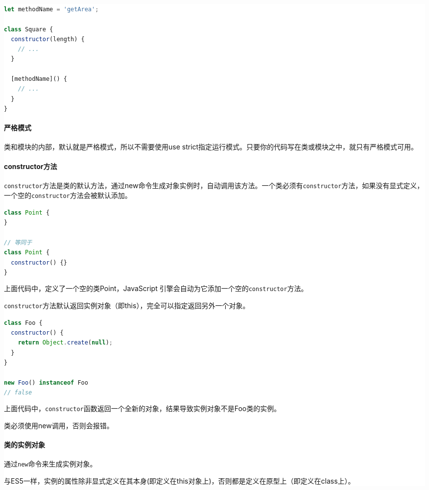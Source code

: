 ```JavaScript
let methodName = 'getArea';

class Square {
  constructor(length) {
    // ...
  }

  [methodName]() {
    // ...
  }
}
```

#### 严格模式
类和模块的内部，默认就是严格模式，所以不需要使用use strict指定运行模式。只要你的代码写在类或模块之中，就只有严格模式可用。

#### constructor方法

`constructor`方法是类的默认方法，通过new命令生成对象实例时，自动调用该方法。一个类必须有`constructor`方法，如果没有显式定义，一个空的`constructor`方法会被默认添加。

```JavaScript
class Point {
}

// 等同于
class Point {
  constructor() {}
}
```
上面代码中，定义了一个空的类Point，JavaScript 引擎会自动为它添加一个空的`constructor`方法。

`constructor`方法默认返回实例对象（即this），完全可以指定返回另外一个对象。

```JavaScript
class Foo {
  constructor() {
    return Object.create(null);
  }
}

new Foo() instanceof Foo
// false

```
上面代码中，`constructor`函数返回一个全新的对象，结果导致实例对象不是Foo类的实例。

类必须使用new调用，否则会报错。


#### 类的实例对象

通过`new`命令来生成实例对象。

与ES5一样，实例的属性除非显式定义在其本身(即定义在this对象上)，否则都是定义在原型上（即定义在class上）。
